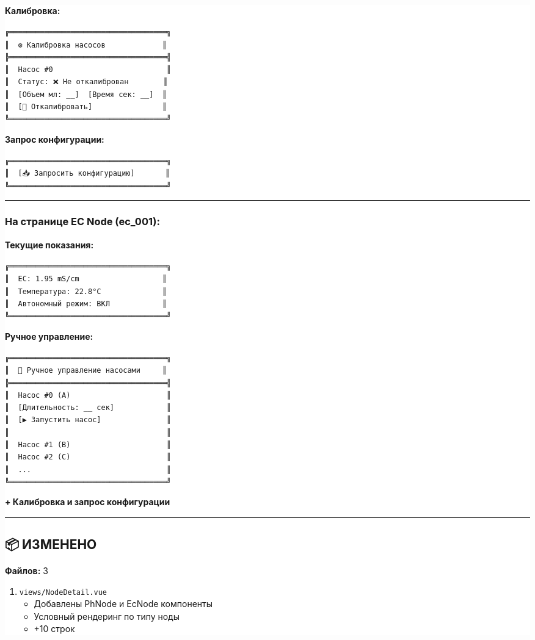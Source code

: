 **Калибровка:**
```
╔════════════════════════════════════╗
║  ⚙️ Калибровка насосов             ║
╠════════════════════════════════════╣
║  Насос #0                          ║
║  Статус: ❌ Не откалиброван        ║
║  [Объем мл: __]  [Время сек: __]  ║
║  [🔧 Откалибровать]                ║
╚════════════════════════════════════╝
```

**Запрос конфигурации:**
```
╔════════════════════════════════════╗
║  [📥 Запросить конфигурацию]       ║
╚════════════════════════════════════╝
```

---

### На странице EC Node (ec_001):

**Текущие показания:**
```
╔════════════════════════════════════╗
║  EC: 1.95 mS/cm                   ║
║  Температура: 22.8°C              ║
║  Автономный режим: ВКЛ            ║
╚════════════════════════════════════╝
```

**Ручное управление:**
```
╔════════════════════════════════════╗
║  🔧 Ручное управление насосами     ║
╠════════════════════════════════════╣
║  Насос #0 (A)                      ║
║  [Длительность: __ сек]            ║
║  [▶ Запустить насос]               ║
║                                    ║
║  Насос #1 (B)                      ║
║  Насос #2 (C)                      ║
║  ...                               ║
╚════════════════════════════════════╝
```

**+ Калибровка и запрос конфигурации**

---

## 📦 ИЗМЕНЕНО

**Файлов:** 3
1. `views/NodeDetail.vue`
   - Добавлены PhNode и EcNode компоненты
   - Условный рендеринг по типу ноды
   - +10 строк
